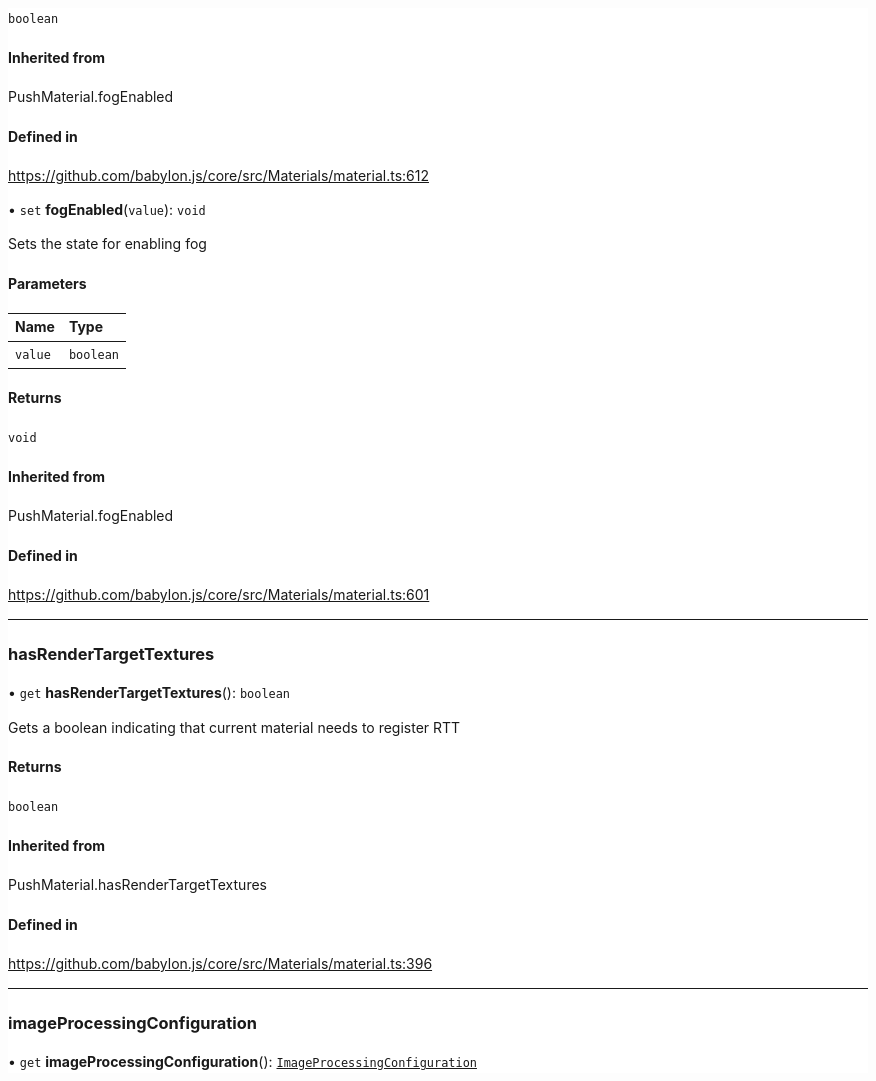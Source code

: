 `boolean`

#### Inherited from

PushMaterial.fogEnabled

#### Defined in

https://github.com/babylon.js/core/src/Materials/material.ts:612

• `set` **fogEnabled**(`value`): `void`

Sets the state for enabling fog

#### Parameters

| Name | Type |
| :------ | :------ |
| `value` | `boolean` |

#### Returns

`void`

#### Inherited from

PushMaterial.fogEnabled

#### Defined in

https://github.com/babylon.js/core/src/Materials/material.ts:601

___

### hasRenderTargetTextures

• `get` **hasRenderTargetTextures**(): `boolean`

Gets a boolean indicating that current material needs to register RTT

#### Returns

`boolean`

#### Inherited from

PushMaterial.hasRenderTargetTextures

#### Defined in

https://github.com/babylon.js/core/src/Materials/material.ts:396

___

### imageProcessingConfiguration

• `get` **imageProcessingConfiguration**(): [`ImageProcessingConfiguration`](ImageProcessingConfiguration.md)
